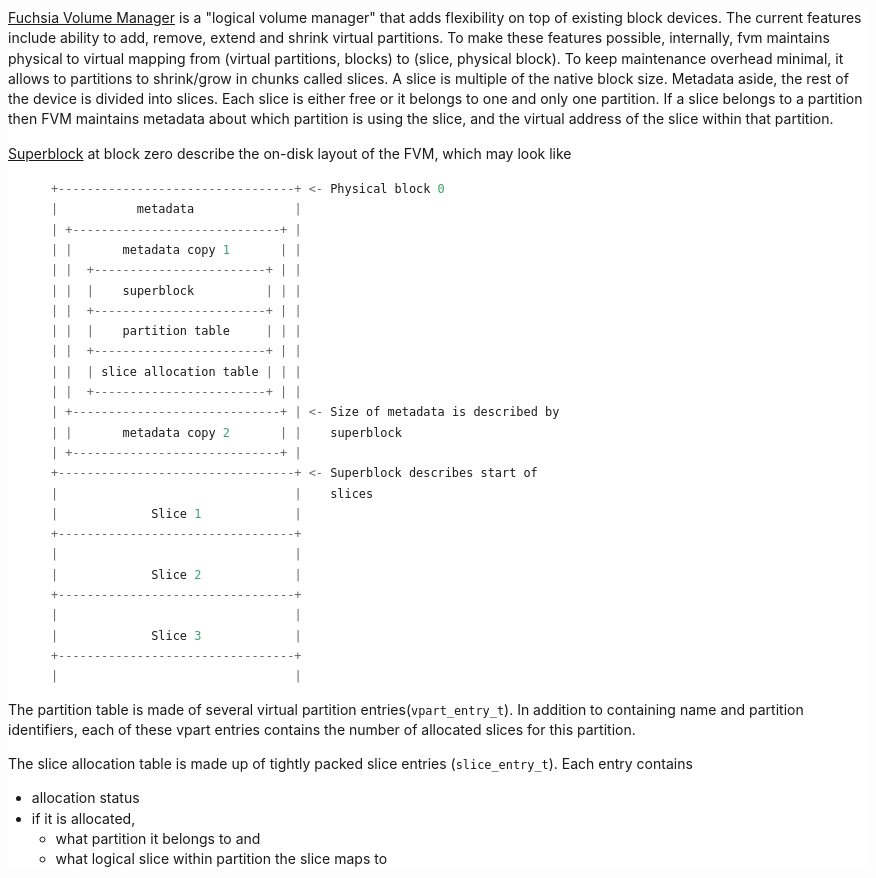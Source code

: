 [Fuchsia Volume Manager](/src/devices/block/drivers/fvm/)
is a "logical volume manager" that adds flexibility on top of existing block
devices. The current features include ability to add, remove, extend and
shrink virtual partitions. To make these features possible, internally, fvm
maintains physical to virtual  mapping from (virtual partitions, blocks) to
(slice, physical block). To keep maintenance overhead minimal, it allows to
partitions to shrink/grow in chunks called slices. A slice is multiple of the
native block size. Metadata aside, the rest of the device is divided into
slices. Each slice is either free or it belongs to one and only one partition.
If a slice belongs to a partition then FVM maintains metadata about which
partition is using the slice, and the virtual address of the slice within
that partition.

[Superblock](/zircon/system/ulib/fvm/include/fvm/format.h#27)
at block zero describe the on-disk layout of the FVM, which may look like

```c
      +---------------------------------+ <- Physical block 0
      |           metadata              |
      | +-----------------------------+ |
      | |       metadata copy 1       | |
      | |  +------------------------+ | |
      | |  |    superblock          | | |
      | |  +------------------------+ | |
      | |  |    partition table     | | |
      | |  +------------------------+ | |
      | |  | slice allocation table | | |
      | |  +------------------------+ | |
      | +-----------------------------+ | <- Size of metadata is described by
      | |       metadata copy 2       | |    superblock
      | +-----------------------------+ |
      +---------------------------------+ <- Superblock describes start of
      |                                 |    slices
      |             Slice 1             |
      +---------------------------------+
      |                                 |
      |             Slice 2             |
      +---------------------------------+
      |                                 |
      |             Slice 3             |
      +---------------------------------+
      |                                 |
```

The partition table is made of several virtual partition
entries(`vpart_entry_t`). In addition to containing name and partition
identifiers, each of these vpart entries contains the number of allocated
slices for this partition.

The slice allocation table is made up of tightly packed slice entries
(`slice_entry_t`). Each entry contains

 * allocation status
 * if it is allocated,
   * what partition it belongs to and
   * what logical slice within partition the slice maps to
